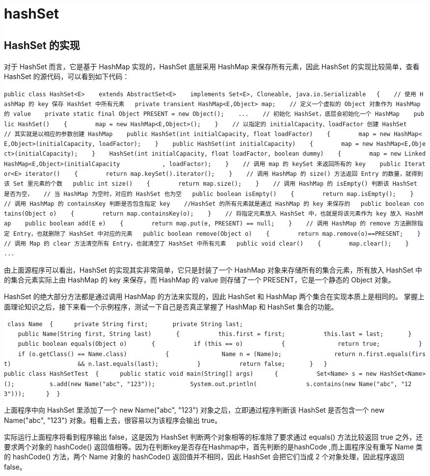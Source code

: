 # hashSet

## HashSet 的实现

对于 HashSet 而言，它是基于 HashMap 实现的，HashSet 底层采用 HashMap 来保存所有元素，因此 HashSet 的实现比较简单，查看 HashSet 的源代码，可以看到如下代码：

```
public class HashSet<E>    extends AbstractSet<E>    implements Set<E>, Cloneable, java.io.Serializable   {    // 使用 HashMap 的 key 保存 HashSet 中所有元素   private transient HashMap<E,Object> map;    // 定义一个虚拟的 Object 对象作为 HashMap 的 value    private static final Object PRESENT = new Object();    ...    // 初始化 HashSet，底层会初始化一个 HashMap    public HashSet()    {        map = new HashMap<E,Object>();    }    // 以指定的 initialCapacity、loadFactor 创建 HashSet    // 其实就是以相应的参数创建 HashMap    public HashSet(int initialCapacity, float loadFactor)    {        map = new HashMap<E,Object>(initialCapacity, loadFactor);    }    public HashSet(int initialCapacity)    {        map = new HashMap<E,Object>(initialCapacity);    }    HashSet(int initialCapacity, float loadFactor, boolean dummy)    {        map = new LinkedHashMap<E,Object>(initialCapacity            , loadFactor);    }    // 调用 map 的 keySet 来返回所有的 key    public Iterator<E> iterator()    {        return map.keySet().iterator();    }    // 调用 HashMap 的 size() 方法返回 Entry 的数量，就得到该 Set 里元素的个数   public int size()    {        return map.size();    }    // 调用 HashMap 的 isEmpty() 判断该 HashSet 是否为空，   // 当 HashMap 为空时，对应的 HashSet 也为空   public boolean isEmpty()    {        return map.isEmpty();    }    // 调用 HashMap 的 containsKey 判断是否包含指定 key    //HashSet 的所有元素就是通过 HashMap 的 key 来保存的   public boolean contains(Object o)    {        return map.containsKey(o);    }    // 将指定元素放入 HashSet 中，也就是将该元素作为 key 放入 HashMap    public boolean add(E e)    {        return map.put(e, PRESENT) == null;    }    // 调用 HashMap 的 remove 方法删除指定 Entry，也就删除了 HashSet 中对应的元素   public boolean remove(Object o)    {        return map.remove(o)==PRESENT;    }    // 调用 Map 的 clear 方法清空所有 Entry，也就清空了 HashSet 中所有元素   public void clear()    {        map.clear();    }    ...   
```

由上面源程序可以看出，HashSet 的实现其实非常简单，它只是封装了一个 HashMap 对象来存储所有的集合元素，所有放入 HashSet 中的集合元素实际上由 HashMap 的 key 来保存，而 HashMap 的 value 则存储了一个 PRESENT，它是一个静态的 Object 对象。

HashSet 的绝大部分方法都是通过调用 HashMap 的方法来实现的，因此 HashSet 和 HashMap 两个集合在实现本质上是相同的。 掌握上面理论知识之后，接下来看一个示例程序，测试一下自己是否真正掌握了 HashMap 和 HashSet 集合的功能。

```
 class Name  {      private String first;       private String last;   
    public Name(String first, String last)       {           this.first = first;           this.last = last;       }   
    public boolean equals(Object o)       {           if (this == o)           {               return true;           }   
    if (o.getClass() == Name.class)           {               Name n = (Name)o;               return n.first.equals(first)                   && n.last.equals(last);           }           return false;       }   }  
public class HashSetTest  {      public static void main(String[] args)      {           Set<Name> s = new HashSet<Name>();          s.add(new Name("abc", "123"));          System.out.println(              s.contains(new Name("abc", "123")));      }  }   
```

上面程序中向 HashSet 里添加了一个 new Name("abc", "123") 对象之后，立即通过程序判断该 HashSet 是否包含一个 new Name("abc", "123") 对象。粗看上去，很容易以为该程序会输出 true。

实际运行上面程序将看到程序输出 false，这是因为 HashSet 判断两个对象相等的标准除了要求通过 equals() 方法比较返回 true 之外，还要求两个对象的 hashCode() 返回值相等。因为在判断key是否存在Hashmap中，首先判断的是hashCode ,而上面程序没有重写 Name 类的 hashCode() 方法，两个 Name 对象的 hashCode() 返回值并不相同，因此 HashSet 会把它们当成 2 个对象处理，因此程序返回 false。
